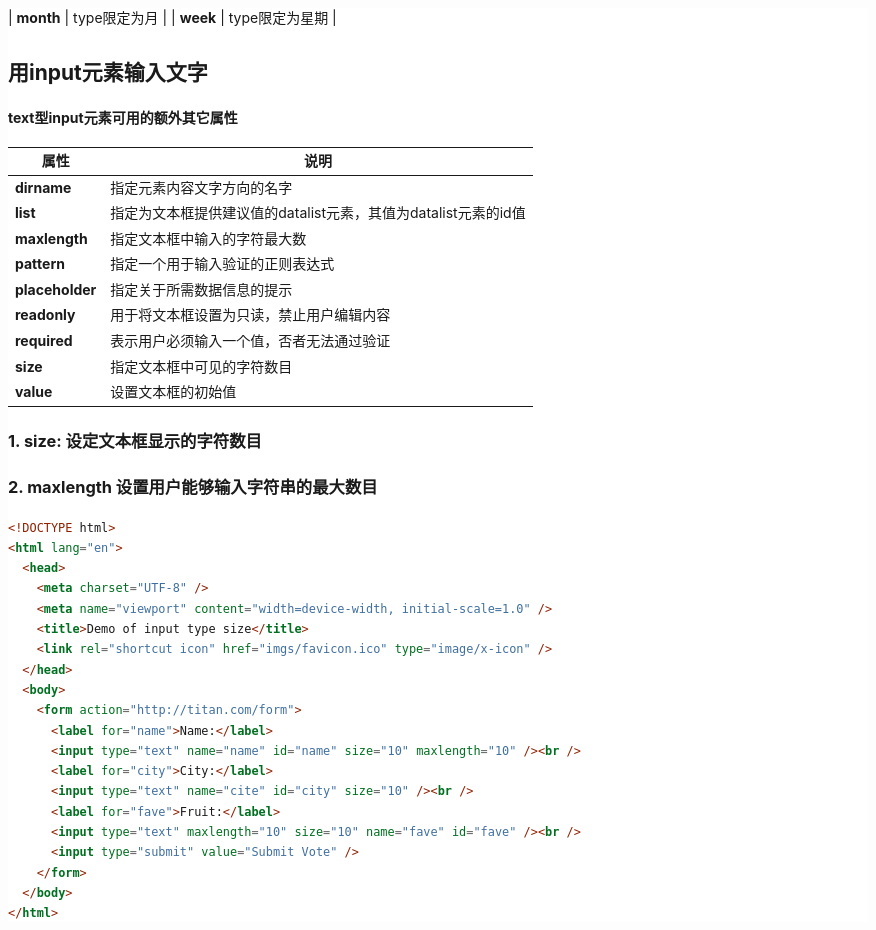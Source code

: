 | **month**          | type限定为月       |
| **week**           | type限定为星期     |

## 用input元素输入文字

#### text型input元素可用的额外其它属性

| 属性            | 说明                                                         |
| --------------- | ------------------------------------------------------------ |
| **dirname**     | 指定元素内容文字方向的名字                                   |
| **list**        | 指定为文本框提供建议值的datalist元素，其值为datalist元素的id值 |
| **maxlength**   | 指定文本框中输入的字符最大数                                 |
| **pattern**     | 指定一个用于输入验证的正则表达式                             |
| **placeholder** | 指定关于所需数据信息的提示                                   |
| **readonly**    | 用于将文本框设置为只读，禁止用户编辑内容                     |
| **required**    | 表示用户必须输入一个值，否者无法通过验证                     |
| **size**        | 指定文本框中可见的字符数目                                   |
| **value**       | 设置文本框的初始值                                           |

### 1. size: 设定文本框显示的字符数目

### 2. maxlength 设置用户能够输入字符串的最大数目

```html
<!DOCTYPE html>
<html lang="en">
  <head>
    <meta charset="UTF-8" />
    <meta name="viewport" content="width=device-width, initial-scale=1.0" />
    <title>Demo of input type size</title>
    <link rel="shortcut icon" href="imgs/favicon.ico" type="image/x-icon" />
  </head>
  <body>
    <form action="http://titan.com/form">
      <label for="name">Name:</label>
      <input type="text" name="name" id="name" size="10" maxlength="10" /><br />
      <label for="city">City:</label>
      <input type="text" name="cite" id="city" size="10" /><br />
      <label for="fave">Fruit:</label>
      <input type="text" maxlength="10" size="10" name="fave" id="fave" /><br />
      <input type="submit" value="Submit Vote" />
    </form>
  </body>
</html>
```
